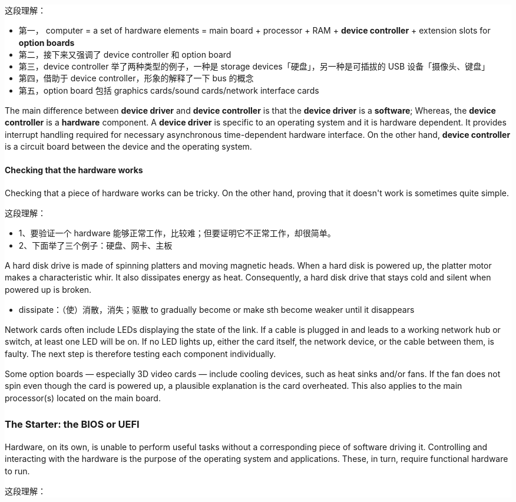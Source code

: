 这段理解：

- 第一， computer = a set of hardware elements = main board + processor + RAM + **device controller** + extension slots for **option boards**
- 第二，接下来又强调了 device controller 和 option board
- 第三，device controller 举了两种类型的例子，一种是 storage devices「硬盘」，另一种是可插拔的 USB 设备「摄像头、键盘」
- 第四，借助于 device controller，形象的解释了一下 bus 的概念
- 第五，option board 包括 graphics cards/sound cards/network interface cards

The main difference between **device driver** and **device controller** is that
the **device driver** is a **software**;
Whereas, the **device controller** is a **hardware** component.
A **device driver** is specific to an operating system and it is hardware dependent.
It provides interrupt handling required for necessary asynchronous time-dependent hardware interface.
On the other hand, **device controller** is a circuit board between the device and the operating system.

#### Checking that the hardware works

Checking that a piece of hardware works can be tricky.
On the other hand, proving that it doesn't work is sometimes quite simple.

这段理解：

- 1、要验证一个 hardware 能够正常工作，比较难；但要证明它不正常工作，却很简单。
- 2、下面举了三个例子：硬盘、网卡、主板

A hard disk drive is made of spinning platters and moving magnetic heads.
When a hard disk is powered up, the platter motor makes a characteristic whir.
It also dissipates energy as heat.
Consequently, a hard disk drive that stays cold and silent when powered up is broken.

- dissipate：（使）消散，消失；驱散 to gradually become or make sth become weaker until it disappears

Network cards often include LEDs displaying the state of the link.
If a cable is plugged in and leads to a working network hub or switch, at least one LED will be on.
If no LED lights up, either the card itself, the network device, or the cable between them, is faulty.
The next step is therefore testing each component individually.

Some option boards — especially 3D video cards — include cooling devices, such as heat sinks and/or fans.
If the fan does not spin even though the card is powered up, a plausible explanation is the card overheated.
This also applies to the main processor(s) located on the main board.

### The Starter: the BIOS or UEFI

Hardware, on its own, is unable to perform useful tasks without a corresponding piece of software driving it.
Controlling and interacting with the hardware is the purpose of the operating system and applications.
These, in turn, require functional hardware to run.

这段理解：
